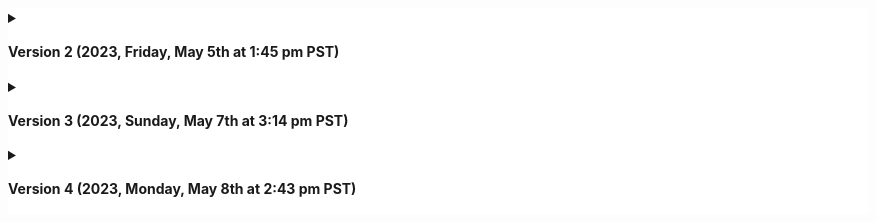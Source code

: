 </details> 

<details><summary><p lang="en"><b>Version 2 (2023, Friday, May 5th at 1:45 pm PST)</b></p></summary></details> 

<details><summary><p lang="en"><b>Version 3 (2023, Sunday, May 7th at 3:14 pm PST)</b></p></summary></details> 

<details><summary><p lang="en"><b>Version 4 (2023, Monday, May 8th at 2:43 pm PST)</b></p></summary>

**This version was made by:** [`@seanpm2001`](https://github.com/seanpm2001/)

[View this version separately](/Seasons/11/!OldVersions/README/English/USA/README_V4.md)

> **Note** _This is the fourth release for season 11, this is a consecutive update, total consecutive days: 2_

> Changes:
